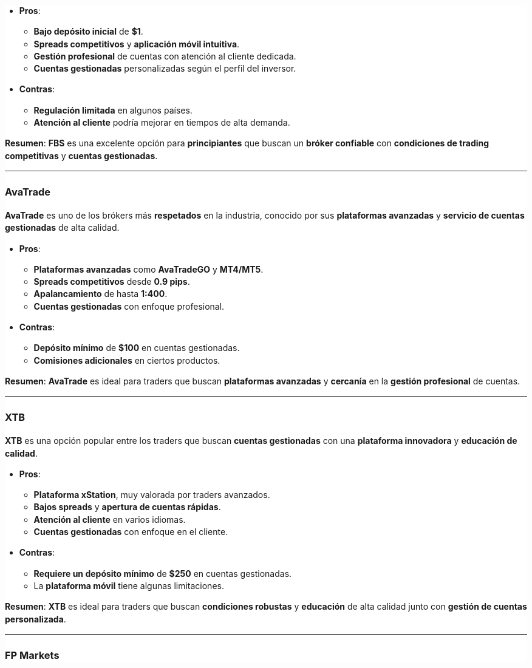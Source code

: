- **Pros**:
  - **Bajo depósito inicial** de **$1**.
  - **Spreads competitivos** y **aplicación móvil intuitiva**.
  - **Gestión profesional** de cuentas con atención al cliente dedicada.
  - **Cuentas gestionadas** personalizadas según el perfil del inversor.

- **Contras**:
  - **Regulación limitada** en algunos países.
  - **Atención al cliente** podría mejorar en tiempos de alta demanda.

**Resumen**: **FBS** es una excelente opción para **principiantes** que buscan un **bróker confiable** con **condiciones de trading competitivas** y **cuentas gestionadas**.

---

### AvaTrade

**AvaTrade** es uno de los brókers más **respetados** en la industria, conocido por sus **plataformas avanzadas** y **servicio de cuentas gestionadas** de alta calidad.

- **Pros**:
  - **Plataformas avanzadas** como **AvaTradeGO** y **MT4/MT5**.
  - **Spreads competitivos** desde **0.9 pips**.
  - **Apalancamiento** de hasta **1:400**.
  - **Cuentas gestionadas** con enfoque profesional.

- **Contras**:
  - **Depósito mínimo** de **$100** en cuentas gestionadas.
  - **Comisiones adicionales** en ciertos productos.

**Resumen**: **AvaTrade** es ideal para traders que buscan **plataformas avanzadas** y **cercanía** en la **gestión profesional** de cuentas.

---

### XTB

**XTB** es una opción popular entre los traders que buscan **cuentas gestionadas** con una **plataforma innovadora** y **educación de calidad**.

- **Pros**:
  - **Plataforma xStation**, muy valorada por traders avanzados.
  - **Bajos spreads** y **apertura de cuentas rápidas**.
  - **Atención al cliente** en varios idiomas.
  - **Cuentas gestionadas** con enfoque en el cliente.

- **Contras**:
  - **Requiere un depósito mínimo** de **$250** en cuentas gestionadas.
  - La **plataforma móvil** tiene algunas limitaciones.

**Resumen**: **XTB** es ideal para traders que buscan **condiciones robustas** y **educación** de alta calidad junto con **gestión de cuentas personalizada**.

---

### FP Markets
